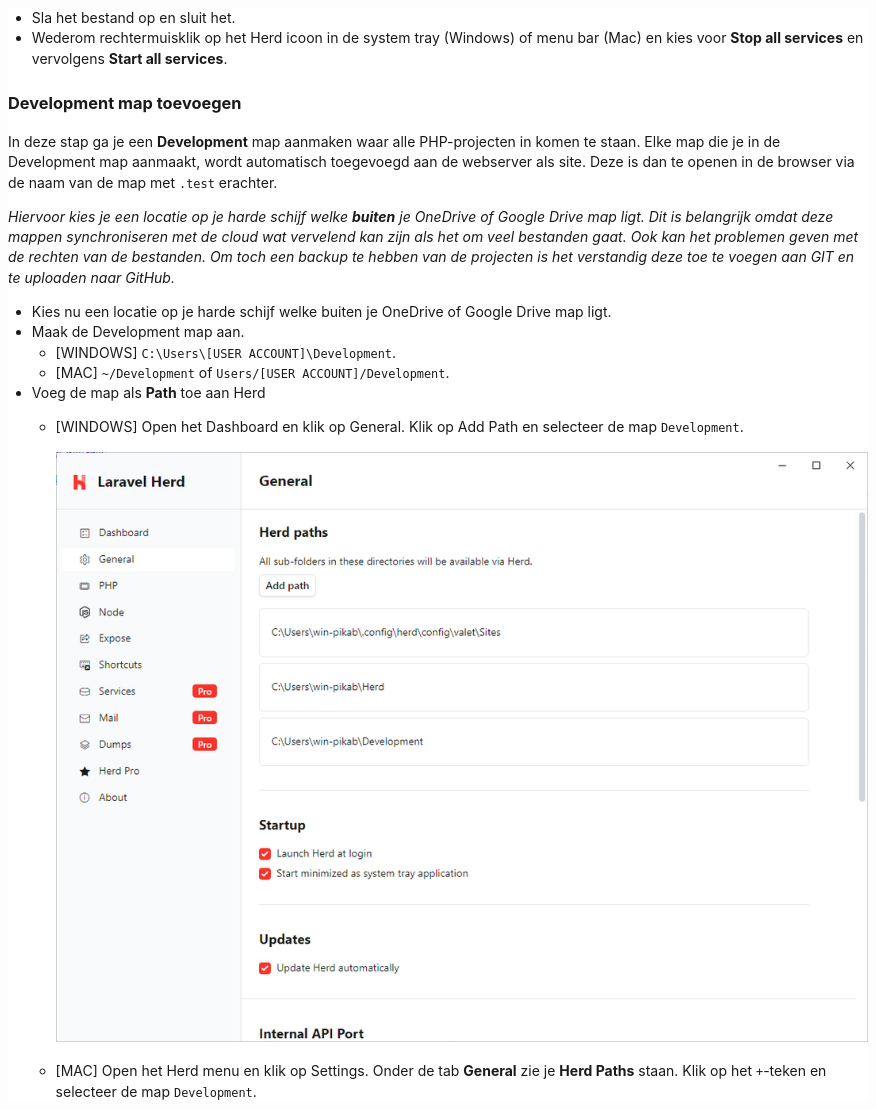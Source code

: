 - Sla het bestand op en sluit het.
- Wederom rechtermuisklik op het Herd icoon in de system tray (Windows) of menu bar (Mac) en kies voor 
  **Stop all services** en vervolgens **Start all services**.

### Development map toevoegen

In deze stap ga je een **Development** map aanmaken waar alle PHP-projecten in komen te staan. Elke map die je 
in de Development map aanmaakt, wordt automatisch toegevoegd aan de webserver als site. Deze is dan te openen 
in de browser via de naam van de map met `.test` erachter.

_Hiervoor kies je een locatie op je harde schijf welke **buiten** je OneDrive of Google Drive map ligt. Dit is belangrijk 
omdat deze mappen synchroniseren met de cloud wat vervelend kan zijn als het om veel bestanden gaat. Ook kan het
problemen geven met de rechten van de bestanden. Om toch een backup te hebben van de projecten is het verstandig deze 
toe te voegen aan GIT en te uploaden naar GitHub._ 


- Kies nu een locatie op je harde schijf welke buiten je OneDrive of Google Drive map ligt.
- Maak de Development map aan.  
  - [WINDOWS] `C:\Users\[USER ACCOUNT]\Development`.
  - [MAC] `~/Development` of `Users/[USER ACCOUNT]/Development`. 
- Voeg de map als **Path** toe aan Herd
  - [WINDOWS] Open het Dashboard en klik op General. Klik op Add Path en selecteer de map `Development`.

    ![herd path windows](images/herd/herd-path-windows.png)
  - [MAC] Open het Herd menu en klik op Settings. Onder de tab **General** zie je **Herd Paths** staan. Klik op het 
    `+`-teken en selecteer de map `Development`.